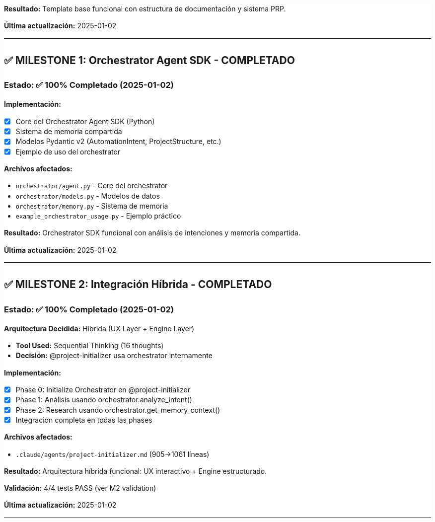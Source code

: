 **Resultado:**
Template base funcional con estructura de documentación y sistema PRP.

**Última actualización:** 2025-01-02

---

## ✅ **MILESTONE 1: Orchestrator Agent SDK - COMPLETADO**

### **Estado:** ✅ 100% Completado (2025-01-02)

**Implementación:**
- [x] Core del Orchestrator Agent SDK (Python)
- [x] Sistema de memoria compartida
- [x] Modelos Pydantic v2 (AutomationIntent, ProjectStructure, etc.)
- [x] Ejemplo de uso del orchestrator

**Archivos afectados:**
- `orchestrator/agent.py` - Core del orchestrator
- `orchestrator/models.py` - Modelos de datos
- `orchestrator/memory.py` - Sistema de memoria
- `example_orchestrator_usage.py` - Ejemplo práctico

**Resultado:**
Orchestrator SDK funcional con análisis de intenciones y memoria compartida.

**Última actualización:** 2025-01-02

---

## ✅ **MILESTONE 2: Integración Híbrida - COMPLETADO**

### **Estado:** ✅ 100% Completado (2025-01-02)

**Arquitectura Decidida:** Híbrida (UX Layer + Engine Layer)
- **Tool Used:** Sequential Thinking (16 thoughts)
- **Decisión:** @project-initializer usa orchestrator internamente

**Implementación:**
- [x] Phase 0: Initialize Orchestrator en @project-initializer
- [x] Phase 1: Análisis usando orchestrator.analyze_intent()
- [x] Phase 2: Research usando orchestrator.get_memory_context()
- [x] Integración completa en todas las phases

**Archivos afectados:**
- `.claude/agents/project-initializer.md` (905→1061 líneas)

**Resultado:**
Arquitectura híbrida funcional: UX interactivo + Engine estructurado.

**Validación:** 4/4 tests PASS (ver M2 validation)

**Última actualización:** 2025-01-02

---
